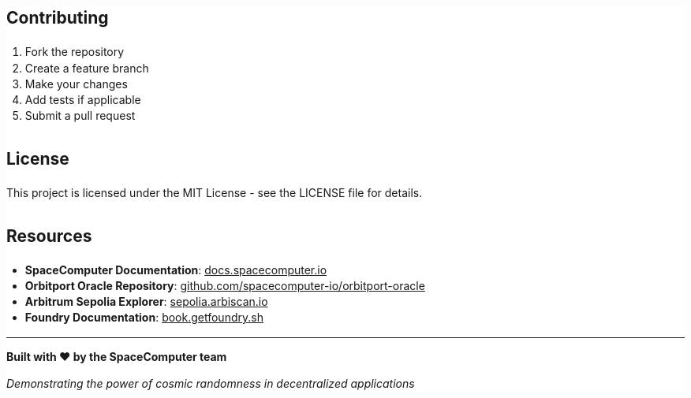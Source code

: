 ## Contributing

1. Fork the repository
2. Create a feature branch
3. Make your changes
4. Add tests if applicable
5. Submit a pull request

## License

This project is licensed under the MIT License - see the LICENSE file for details.

## Resources

- **SpaceComputer Documentation**: [docs.spacecomputer.io](https://docs.spacecomputer.io/)
- **Orbitport Oracle Repository**: [github.com/spacecomputer-io/orbitport-oracle](https://github.com/spacecomputer-io/orbitport-oracle)
- **Arbitrum Sepolia Explorer**: [sepolia.arbiscan.io](https://sepolia.arbiscan.io/)
- **Foundry Documentation**: [book.getfoundry.sh](https://book.getfoundry.sh/)

---

**Built with ❤️ by the SpaceComputer team**

_Demonstrating the power of cosmic randomness in decentralized applications_

